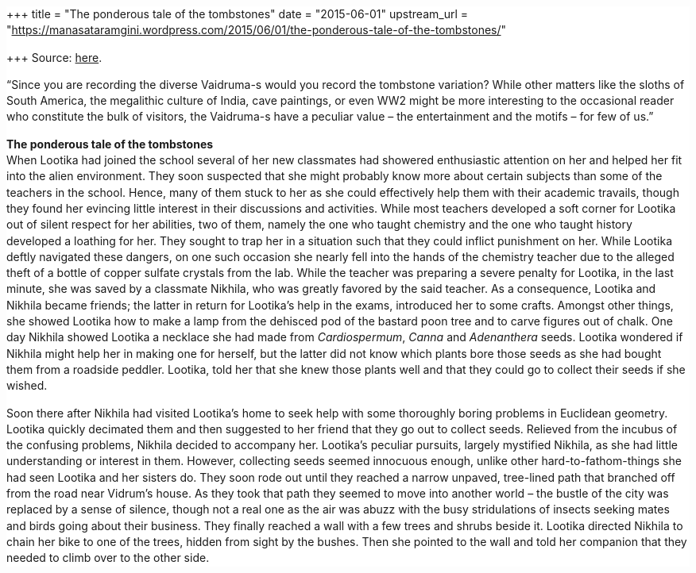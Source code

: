 +++
title = "The ponderous tale of the tombstones"
date = "2015-06-01"
upstream_url = "https://manasataramgini.wordpress.com/2015/06/01/the-ponderous-tale-of-the-tombstones/"

+++
Source: [here](https://manasataramgini.wordpress.com/2015/06/01/the-ponderous-tale-of-the-tombstones/).

“Since you are recording the diverse Vaidruma-s would you record the
tombstone variation? While other matters like the sloths of South
America, the megalithic culture of India, cave paintings, or even WW2
might be more interesting to the occasional reader who constitute the
bulk of visitors, the Vaidruma-s have a peculiar value – the
entertainment and the motifs – for few of us.”

**The ponderous tale of the tombstones**  
When Lootika had joined the school several of her new classmates had
showered enthusiastic attention on her and helped her fit into the alien
environment. They soon suspected that she might probably know more about
certain subjects than some of the teachers in the school. Hence, many of
them stuck to her as she could effectively help them with their academic
travails, though they found her evincing little interest in their
discussions and activities. While most teachers developed a soft corner
for Lootika out of silent respect for her abilities, two of them, namely
the one who taught chemistry and the one who taught history developed a
loathing for her. They sought to trap her in a situation such that they
could inflict punishment on her. While Lootika deftly navigated these
dangers, on one such occasion she nearly fell into the hands of the
chemistry teacher due to the alleged theft of a bottle of copper sulfate
crystals from the lab. While the teacher was preparing a severe penalty
for Lootika, in the last minute, she was saved by a classmate Nikhila,
who was greatly favored by the said teacher. As a consequence, Lootika
and Nikhila became friends; the latter in return for Lootika’s help in
the exams, introduced her to some crafts. Amongst other things, she
showed Lootika how to make a lamp from the dehisced pod of the bastard
poon tree and to carve figures out of chalk. One day Nikhila showed
Lootika a necklace she had made from *Cardiospermum*, *Canna* and
*Adenanthera* seeds. Lootika wondered if Nikhila might help her in
making one for herself, but the latter did not know which plants bore
those seeds as she had bought them from a roadside peddler. Lootika,
told her that she knew those plants well and that they could go to
collect their seeds if she wished.

Soon there after Nikhila had visited Lootika’s home to seek help with
some thoroughly boring problems in Euclidean geometry. Lootika quickly
decimated them and then suggested to her friend that they go out to
collect seeds. Relieved from the incubus of the confusing problems,
Nikhila decided to accompany her. Lootika’s peculiar pursuits, largely
mystified Nikhila, as she had little understanding or interest in them.
However, collecting seeds seemed innocuous enough, unlike other
hard-to-fathom-things she had seen Lootika and her sisters do. They soon
rode out until they reached a narrow unpaved, tree-lined path that
branched off from the road near Vidrum’s house. As they took that path
they seemed to move into another world – the bustle of the city was
replaced by a sense of silence, though not a real one as the air was
abuzz with the busy stridulations of insects seeking mates and birds
going about their business. They finally reached a wall with a few trees
and shrubs beside it. Lootika directed Nikhila to chain her bike to one
of the trees, hidden from sight by the bushes. Then she pointed to the
wall and told her companion that they needed to climb over to the other
side.
